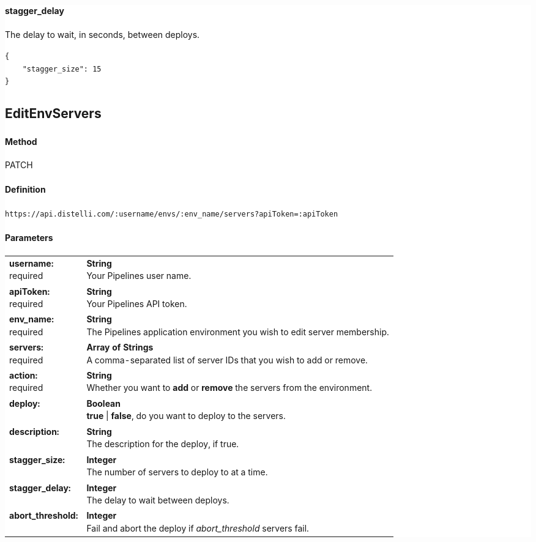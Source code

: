 #### stagger_delay

The delay to wait, in seconds, between deploys.

~~~
{
    "stagger_size": 15
}
~~~

## EditEnvServers

#### Method

PATCH

#### Definition

`https://api.distelli.com/:username/envs/:env_name/servers?apiToken=:apiToken`

#### Parameters

<table>
	<tbody>
		<tr>
			<td><b>username:</b><br>required</td>
			<td><b>String</b><br>Your Pipelines user name.</td>
		</tr>
		<tr>
			<td><b>apiToken:</b><br>required</td>
			<td><b>String</b><br>Your Pipelines API token.</td>
		</tr>
		<tr>
			<td><b>env_name:</b><br>required</td>
			<td><b>String</b><br>The Pipelines application environment you wish to edit server membership.</td>
		</tr>
		<tr>
			<td><b>servers:</b><br>required</td>
			<td><b>Array of Strings</b><br>A comma-separated list of server IDs that you wish to add or remove.</td>
		</tr>
		<tr>
			<td><b>action:</b><br>required</td>
			<td><b>String</b><br>Whether you want to <b>add</b> or <b>remove</b> the servers from the environment.</td>
		</tr>
		<tr>
			<td><b>deploy:</b><br></td>
			<td><b>Boolean</b><br><b>true</b> | <b>false</b>, do you want to deploy to the servers.</td>
		</tr>
		<tr>
			<td><b>description:</b><br></td>
			<td><b>String</b><br>The description for the deploy, if true.</td>
		</tr>
		<tr>
			<td><b>stagger_size:</b><br></td>
			<td><b>Integer</b><br>The number of servers to deploy to at a time.</td>
		</tr>
		<tr>
			<td><b>stagger_delay:</b><br></td>
			<td><b>Integer</b><br>The delay to wait between deploys.</td>
		</tr>
		<tr>
			<td><b>abort_threshold:</b><br></td>
			<td><b>Integer</b><br>Fail and abort the deploy if <i>abort_threshold</i> servers fail.</td>